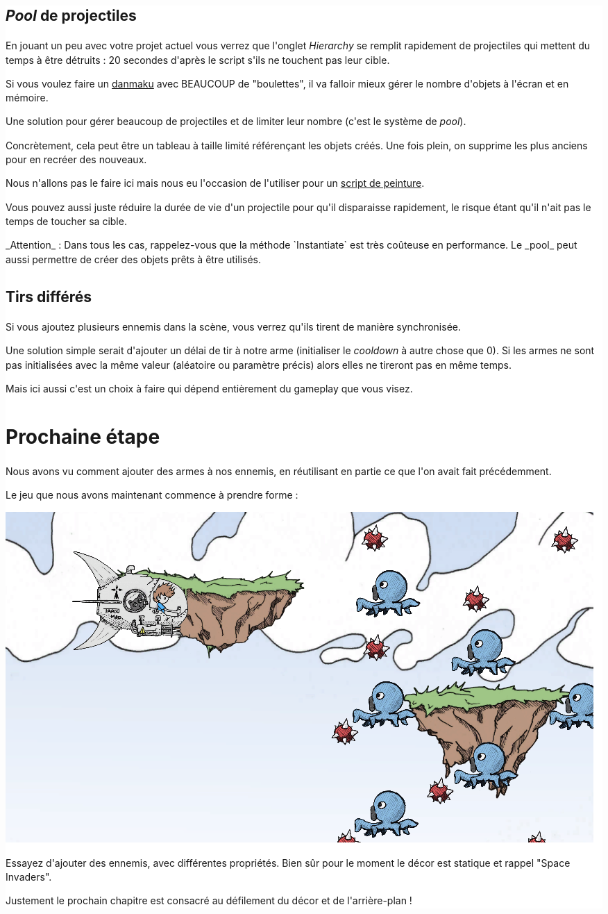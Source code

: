 ## _Pool_ de projectiles

En jouant un peu avec votre projet actuel vous verrez que l'onglet _Hierarchy_ se remplit rapidement de projectiles qui mettent du temps à être détruits : 20 secondes d'après le script s'ils ne touchent pas leur cible.

Si vous voulez faire un [danmaku][danmaku_link] avec BEAUCOUP de "boulettes", il va falloir mieux gérer le nombre d'objets à l'écran et en mémoire.

Une solution pour gérer beaucoup de projectiles et de limiter leur nombre (c'est le système de _pool_).

Concrètement, cela peut être un tableau à taille limité référençant les objets créés. Une fois plein, on supprime les plus anciens pour en recréer des nouveaux.

Nous n'allons pas le faire ici mais nous eu l'occasion de l'utiliser pour un [script de peinture](http://dmayance.com/unity-paint-part-2/).

Vous pouvez aussi juste réduire la durée de vie d'un projectile pour qu'il disparaisse rapidement, le risque étant qu'il n'ait pas le temps de toucher sa cible.

<md-warning>
_Attention_ : Dans tous les cas, rappelez-vous que la méthode `Instantiate` est très coûteuse en performance. Le _pool_ peut aussi permettre de créer des objets prêts à être utilisés.
</md-warning>

## Tirs différés

Si vous ajoutez plusieurs ennemis dans la scène, vous verrez qu'ils tirent de manière synchronisée.

Une solution simple serait d'ajouter un délai de tir à notre arme (initialiser le _cooldown_ à autre chose que 0). Si les armes ne sont pas initialisées avec la même valeur (aléatoire ou paramètre précis) alors elles ne tireront pas en même temps.

Mais ici aussi c'est un choix à faire qui dépend entièrement du gameplay que vous visez.

# Prochaine étape

Nous avons vu comment ajouter des armes à nos ennemis, en réutilisant en  partie ce que l'on avait fait précédemment.

Le jeu que nous avons maintenant commence à prendre forme :

[![Result][result]][result]

Essayez d'ajouter des ennemis, avec différentes propriétés. Bien sûr pour le moment le décor est statique et rappel "Space Invaders".

Justement le prochain chapitre est consacré au défilement du décor et de l'arrière-plan !

[shot_poulpi]: ../../2d-game-unity/shooting-2/-img/shot_poulpi.png
[shot_config2]: ../../2d-game-unity/shooting-2/-img/shot_config2.png
[enemy_config]: ../../2d-game-unity/shooting-2/-img/enemy_config.png
[shoot_right]: ../../2d-game-unity/shooting-2/-img/shoot_right.gif
[gizmo]: ../../2d-game-unity/shooting-2/-img/gizmo.png
[gizmo2]: ../../2d-game-unity/shooting-2/-img/gizmo2.png
[reverse]: ../../2d-game-unity/shooting-2/-img/reverse.png
[enemy_full_config]: ../../2d-game-unity/shooting-2/-img/enemy_full_config.png
[shoot_ok]: ../../2d-game-unity/shooting-2/-img/shoot_ok.gif
[shoot_two_dir]: ../../2d-game-unity/shooting-2/-img/shoot_two_dir.gif
[player_no_enemy]: ../../2d-game-unity/shooting-2/-img/player_no_enemy.png
[player_die]: ../../2d-game-unity/shooting-2/-img/player_die.gif
[result]: ../../2d-game-unity/shooting-2/-img/result.png

[danmaku_link]: http://en.wikipedia.org/wiki/Shoot_%27em_up#Bullet_hell "Danmaku shmup"
